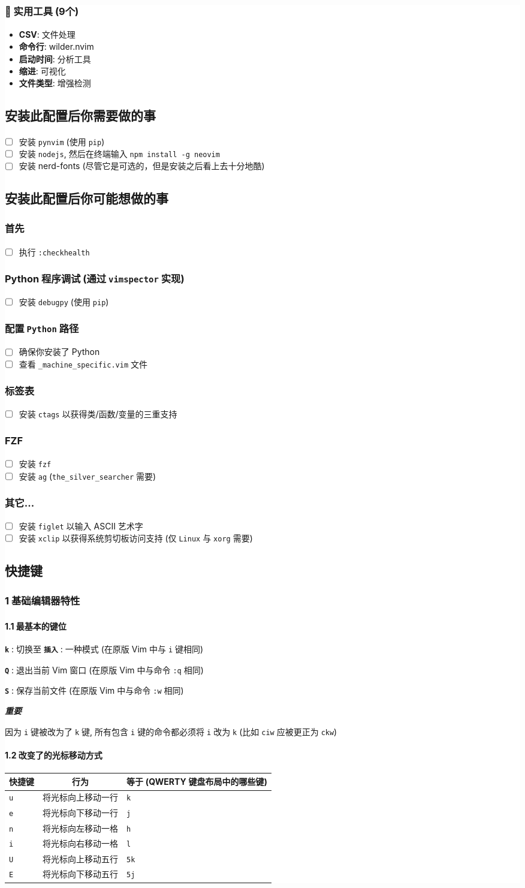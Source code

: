 ### 🔧 实用工具 (9个)
- **CSV**: 文件处理
- **命令行**: wilder.nvim
- **启动时间**: 分析工具
- **缩进**: 可视化
- **文件类型**: 增强检测

## 安装此配置后你需要做的事
- [ ] 安装 `pynvim` (使用 `pip`)
- [ ] 安装 `nodejs`, 然后在终端输入 `npm install -g neovim`
- [ ] 安装 nerd-fonts (尽管它是可选的，但是安装之后看上去十分地酷)

## 安装此配置后你可能想做的事
### 首先
- [ ] 执行 `:checkhealth`

### Python 程序调试 (通过 `vimspector` 实现)
- [ ] 安装 `debugpy` (使用 `pip`)

### 配置 `Python` 路径
- [ ] 确保你安装了 Python
- [ ] 查看 `_machine_specific.vim` 文件

### 标签表
- [ ] 安装 `ctags` 以获得类/函数/变量的三重支持

### FZF
- [ ] 安装 `fzf`
- [ ] 安装 `ag` (`the_silver_searcher` 需要)

### 其它...
- [ ] 安装 `figlet` 以输入 ASCII 艺术字
- [ ] 安装 `xclip` 以获得系统剪切板访问支持 (仅 `Linux` 与 `xorg` 需要)

## 快捷键
### 1 基础编辑器特性
#### 1.1 最基本的键位
**`k`** : 切换至 **`插入`** : 一种模式 (在原版 Vim 中与 `i` 键相同)

**`Q`** : 退出当前 Vim 窗口 (在原版 Vim 中与命令 `:q` 相同)

**`S`** : 保存当前文件 (在原版 Vim 中与命令 `:w` 相同)

**_重要_**

  因为 `i` 键被改为了 `k` 键, 所有包含 `i` 键的命令都必须将 `i` 改为 `k` (比如 `ciw` 应被更正为 `ckw`)

#### 1.2 改变了的光标移动方式
| 快捷键     | 行为                           | 等于 (QWERTY 键盘布局中的哪些键) |
|------------|--------------------------------|----------------------------------|
| `u`        | 将光标向上移动一行             | `k`                              |
| `e`        | 将光标向下移动一行             | `j`                              |
| `n`        | 将光标向左移动一格             | `h`                              |
| `i`        | 将光标向右移动一格             | `l`                              |
| `U`        | 将光标向上移动五行             | `5k`                             |
| `E`        | 将光标向下移动五行             | `5j`                             |